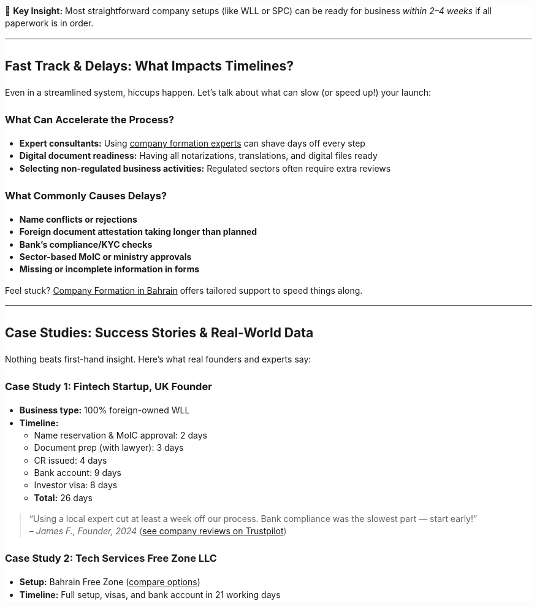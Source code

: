 🔎 **Key Insight:** Most straightforward company setups (like WLL or SPC) can be ready for business *within 2–4 weeks* if all paperwork is in order.

---

## Fast Track & Delays: What Impacts Timelines?

Even in a streamlined system, hiccups happen. Let’s talk about what can slow (or speed up!) your launch:

### What Can Accelerate the Process?

- **Expert consultants:** Using [company formation experts](https://keylinkbh.com/setting-up-a-company-in-bahrain/) can shave days off every step
- **Digital document readiness:** Having all notarizations, translations, and digital files ready
- **Selecting non-regulated business activities:** Regulated sectors often require extra reviews

### What Commonly Causes Delays?

- **Name conflicts or rejections**
- **Foreign document attestation taking longer than planned**
- **Bank’s compliance/KYC checks**
- **Sector-based MoIC or ministry approvals**
- **Missing or incomplete information in forms**

Feel stuck? [Company Formation in Bahrain](https://keylinkbh.com/company-formation-in-bahrain/) offers tailored support to speed things along.

---

## Case Studies: Success Stories & Real-World Data

Nothing beats first-hand insight. Here’s what real founders and experts say:

### Case Study 1: Fintech Startup, UK Founder

- **Business type:** 100% foreign-owned WLL
- **Timeline:**
  - Name reservation & MoIC approval: 2 days
  - Document prep (with lawyer): 3 days
  - CR issued: 4 days
  - Bank account: 9 days
  - Investor visa: 8 days
  - **Total:** 26 days

> “Using a local expert cut at least a week off our process. Bank compliance was the slowest part — start early!”  
> – *James F., Founder, 2024* ([see company reviews on Trustpilot](https://www.trustpilot.com/))

### Case Study 2: Tech Services Free Zone LLC

- **Setup:** Bahrain Free Zone ([compare options](https://keylinkbh.com/free-zone-in-bahrain/))
- **Timeline:** Full setup, visas, and bank account in 21 working days

